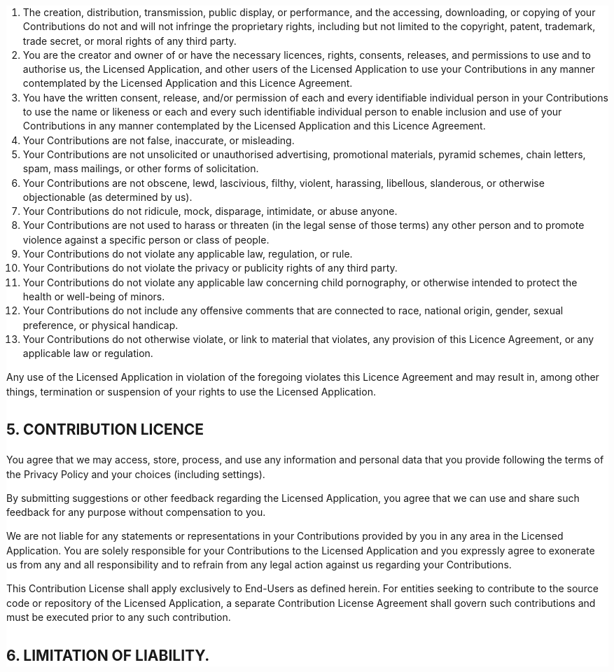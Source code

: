1. The creation, distribution, transmission, public display, or performance, and the accessing, downloading, or copying of your Contributions do not and will not infringe the proprietary rights, including but not limited to the copyright, patent, trademark, trade secret, or moral rights of any third party.
2. You are the creator and owner of or have the necessary licences, rights, consents, releases, and permissions to use and to authorise us, the Licensed Application, and other users of the Licensed Application to use your Contributions in any manner contemplated by the Licensed Application and this Licence Agreement.
3. You have the written consent, release, and/or permission of each and every identifiable individual person in your Contributions to use the name or likeness or each and every such identifiable individual person to enable inclusion and use of your Contributions in any manner contemplated by the Licensed Application and this Licence Agreement.
4. Your Contributions are not false, inaccurate, or misleading.
5. Your Contributions are not unsolicited or unauthorised advertising, promotional materials, pyramid schemes, chain letters, spam, mass mailings, or other forms of solicitation.
6. Your Contributions are not obscene, lewd, lascivious, filthy, violent, harassing, libellous, slanderous, or otherwise objectionable (as determined by us).
7. Your Contributions do not ridicule, mock, disparage, intimidate, or abuse anyone.
8. Your Contributions are not used to harass or threaten (in the legal sense of those terms) any other person and to promote violence against a specific person or class of people.
9. Your Contributions do not violate any applicable law, regulation, or rule.
10. Your Contributions do not violate the privacy or publicity rights of any third party.
11. Your Contributions do not violate any applicable law concerning child pornography, or otherwise intended to protect the health or well-being of minors.
12. Your Contributions do not include any offensive comments that are connected to race, national origin, gender, sexual preference, or physical handicap.
13. Your Contributions do not otherwise violate, or link to material that violates, any provision of this Licence Agreement, or any applicable law or regulation.

Any use of the Licensed Application in violation of the foregoing violates this Licence Agreement and may result in, among other things, termination or suspension of your rights to use the Licensed Application.

## 5. CONTRIBUTION LICENCE

You agree that we may access, store, process, and use any information and personal data that you provide following the terms of the Privacy Policy and your choices (including settings).

By submitting suggestions or other feedback regarding the Licensed Application, you agree that we can use and share such feedback for any purpose without compensation to you.

We are not liable for any statements or representations in your Contributions provided by you in any area in the Licensed Application. You are solely responsible for your Contributions to the Licensed Application and you expressly agree to exonerate us from any and all responsibility and to refrain from any legal action against us regarding your Contributions.

This Contribution License shall apply exclusively to End-Users as defined herein. For entities seeking to contribute to the source code or repository of the Licensed Application, a separate Contribution License Agreement shall govern such contributions and must be executed prior to any such contribution.

## 6. LIMITATION OF LIABILITY.
